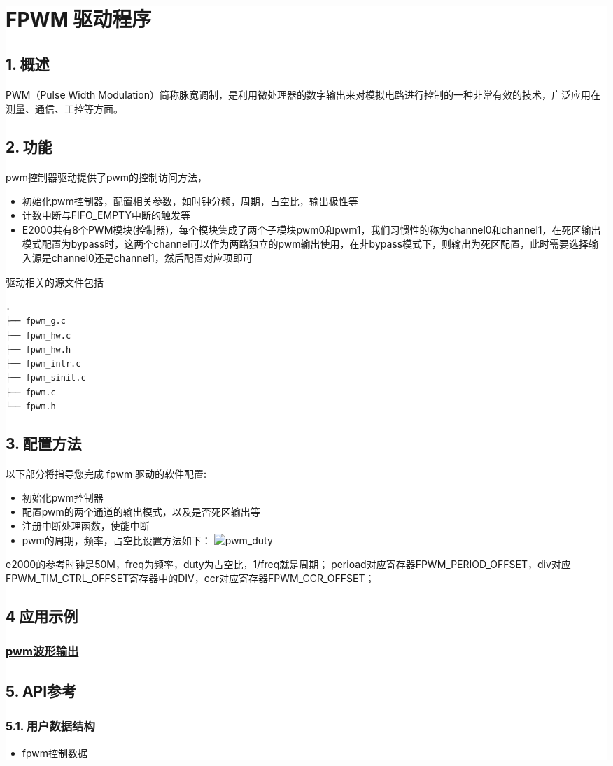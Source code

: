 # FPWM 驱动程序

## 1. 概述

PWM（Pulse Width Modulation）简称脉宽调制，是利用微处理器的数字输出来对模拟电路进行控制的一种非常有效的技术，广泛应用在测量、通信、工控等方面。

## 2. 功能

pwm控制器驱动提供了pwm的控制访问方法，
- 初始化pwm控制器，配置相关参数，如时钟分频，周期，占空比，输出极性等
- 计数中断与FIFO_EMPTY中断的触发等
- E2000共有8个PWM模块(控制器)，每个模块集成了两个子模块pwm0和pwm1，我们习惯性的称为channel0和channel1，在死区输出模式配置为bypass时，这两个channel可以作为两路独立的pwm输出使用，在非bypass模式下，则输出为死区配置，此时需要选择输入源是channel0还是channel1，然后配置对应项即可

驱动相关的源文件包括
```
.
├── fpwm_g.c
├── fpwm_hw.c
├── fpwm_hw.h
├── fpwm_intr.c
├── fpwm_sinit.c
├── fpwm.c
└── fpwm.h
```

## 3. 配置方法

以下部分将指导您完成 fpwm 驱动的软件配置:

- 初始化pwm控制器
- 配置pwm的两个通道的输出模式，以及是否死区输出等
- 注册中断处理函数，使能中断
- pwm的周期，频率，占空比设置方法如下：
![pwm_duty](./figs/pwm_duty.png)

e2000的参考时钟是50M，freq为频率，duty为占空比，1/freq就是周期；
perioad对应寄存器FPWM_PERIOD_OFFSET，div对应FPWM_TIM_CTRL_OFFSET寄存器中的DIV，ccr对应寄存器FPWM_CCR_OFFSET；

## 4 应用示例

### [pwm波形输出](../../../baremetal/example/peripheral/pwm)

## 5. API参考

### 5.1. 用户数据结构

- fpwm控制数据
